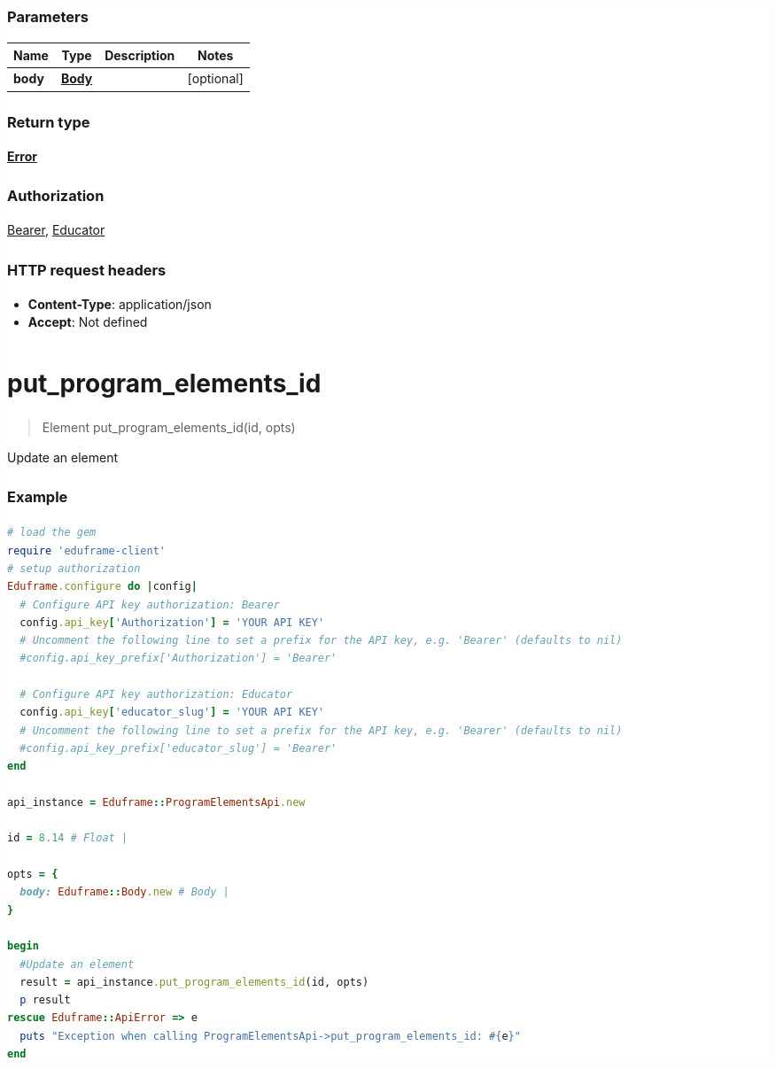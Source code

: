 ### Parameters

Name | Type | Description  | Notes
------------- | ------------- | ------------- | -------------
 **body** | [**Body**](.md)|  | [optional] 

### Return type

[**Error**](Error.md)

### Authorization

[Bearer](../README.md#Bearer), [Educator](../README.md#Educator)

### HTTP request headers

 - **Content-Type**: application/json
 - **Accept**: Not defined



# **put_program_elements_id**
> Element put_program_elements_id(id, opts)

Update an element



### Example
```ruby
# load the gem
require 'eduframe-client'
# setup authorization
Eduframe.configure do |config|
  # Configure API key authorization: Bearer
  config.api_key['Authorization'] = 'YOUR API KEY'
  # Uncomment the following line to set a prefix for the API key, e.g. 'Bearer' (defaults to nil)
  #config.api_key_prefix['Authorization'] = 'Bearer'

  # Configure API key authorization: Educator
  config.api_key['educator_slug'] = 'YOUR API KEY'
  # Uncomment the following line to set a prefix for the API key, e.g. 'Bearer' (defaults to nil)
  #config.api_key_prefix['educator_slug'] = 'Bearer'
end

api_instance = Eduframe::ProgramElementsApi.new

id = 8.14 # Float | 

opts = { 
  body: Eduframe::Body.new # Body | 
}

begin
  #Update an element
  result = api_instance.put_program_elements_id(id, opts)
  p result
rescue Eduframe::ApiError => e
  puts "Exception when calling ProgramElementsApi->put_program_elements_id: #{e}"
end
```
